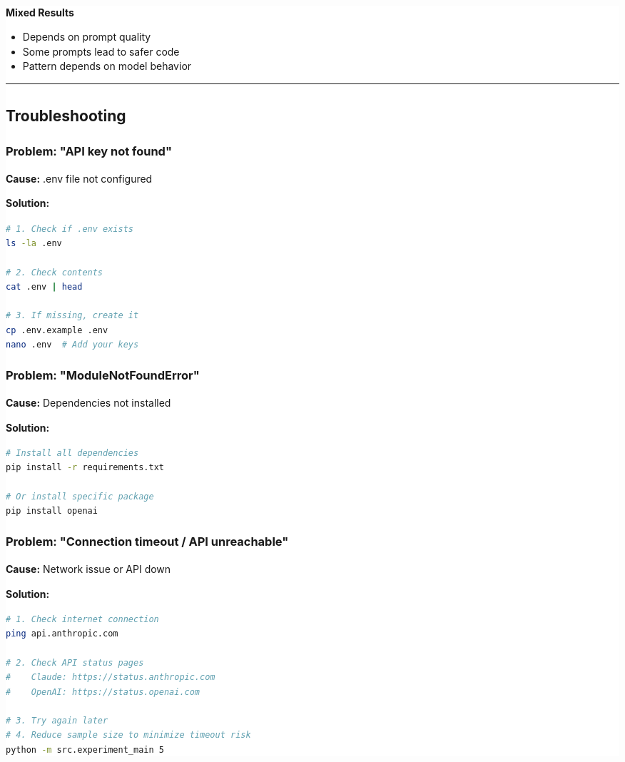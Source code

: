 **Mixed Results**
- Depends on prompt quality
- Some prompts lead to safer code
- Pattern depends on model behavior

---

## Troubleshooting

### Problem: "API key not found"

**Cause:** .env file not configured

**Solution:**
```bash
# 1. Check if .env exists
ls -la .env

# 2. Check contents
cat .env | head

# 3. If missing, create it
cp .env.example .env
nano .env  # Add your keys
```

### Problem: "ModuleNotFoundError"

**Cause:** Dependencies not installed

**Solution:**
```bash
# Install all dependencies
pip install -r requirements.txt

# Or install specific package
pip install openai
```

### Problem: "Connection timeout / API unreachable"

**Cause:** Network issue or API down

**Solution:**
```bash
# 1. Check internet connection
ping api.anthropic.com

# 2. Check API status pages
#    Claude: https://status.anthropic.com
#    OpenAI: https://status.openai.com

# 3. Try again later
# 4. Reduce sample size to minimize timeout risk
python -m src.experiment_main 5
```

